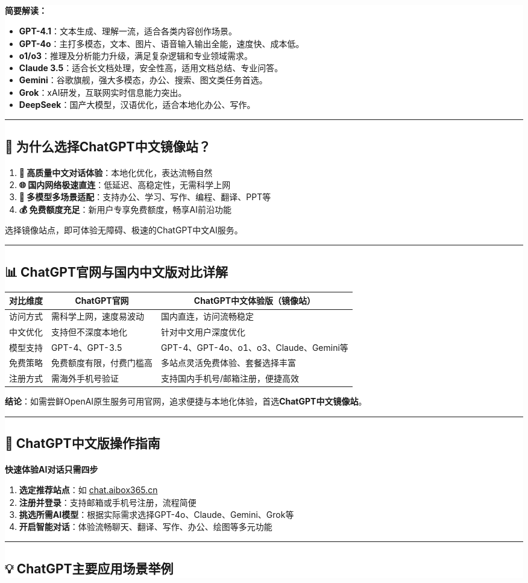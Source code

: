 **简要解读：**
- **GPT-4.1**：文本生成、理解一流，适合各类内容创作场景。
- **GPT-4o**：主打多模态，文本、图片、语音输入输出全能，速度快、成本低。
- **o1/o3**：推理及分析能力升级，满足复杂逻辑和专业领域需求。
- **Claude 3.5**：适合长文档处理，安全性高，适用文档总结、专业问答。
- **Gemini**：谷歌旗舰，强大多模态，办公、搜索、图文类任务首选。
- **Grok**：xAI研发，互联网实时信息能力突出。
- **DeepSeek**：国产大模型，汉语优化，适合本地化办公、写作。

---

## 🌟 为什么选择ChatGPT中文镜像站？

1. **📝 高质量中文对话体验**：本地化优化，表达流畅自然
2. **🌐 国内网络极速直连**：低延迟、高稳定性，无需科学上网
3. **🎯 多模型多场景适配**：支持办公、学习、写作、编程、翻译、PPT等
4. **💰 免费额度充足**：新用户专享免费额度，畅享AI前沿功能

选择镜像站点，即可体验无障碍、极速的ChatGPT中文AI服务。

---

## 📊 ChatGPT官网与国内中文版对比详解

| 对比维度 | ChatGPT官网 | ChatGPT中文体验版（镜像站） |
|----------|-------------|-----------------------------|
| 访问方式 | 需科学上网，速度易波动 | 国内直连，访问流畅稳定 |
| 中文优化 | 支持但不深度本地化 | 针对中文用户深度优化 |
| 模型支持 | GPT-4、GPT-3.5 | GPT-4、GPT-4o、o1、o3、Claude、Gemini等 |
| 免费策略 | 免费额度有限，付费门槛高 | 多站点灵活免费体验、套餐选择丰富 |
| 注册方式 | 需海外手机号验证 | 支持国内手机号/邮箱注册，便捷高效 |

**结论**：如需尝鲜OpenAI原生服务可用官网，追求便捷与本地化体验，首选**ChatGPT中文镜像站**。

---

## 📝 ChatGPT中文版操作指南

**快速体验AI对话只需四步**

1. **选定推荐站点**：如 [chat.aibox365.cn](https://chat.aibox365.cn)
2. **注册并登录**：支持邮箱或手机号注册，流程简便
3. **挑选所需AI模型**：根据实际需求选择GPT-4o、Claude、Gemini、Grok等
4. **开启智能对话**：体验流畅聊天、翻译、写作、办公、绘图等多元功能

---

## 💡 ChatGPT主要应用场景举例
